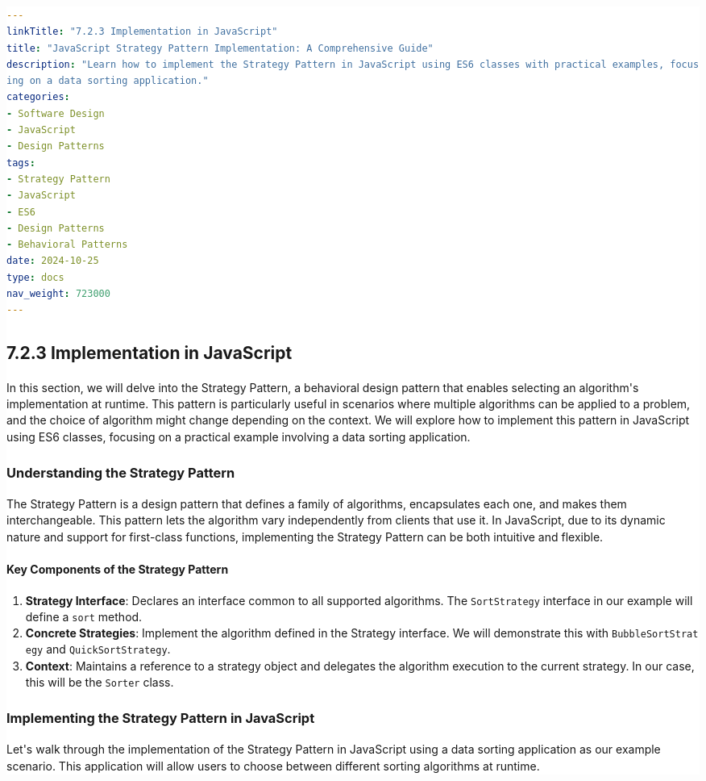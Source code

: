 ```yaml
---
linkTitle: "7.2.3 Implementation in JavaScript"
title: "JavaScript Strategy Pattern Implementation: A Comprehensive Guide"
description: "Learn how to implement the Strategy Pattern in JavaScript using ES6 classes with practical examples, focusing on a data sorting application."
categories:
- Software Design
- JavaScript
- Design Patterns
tags:
- Strategy Pattern
- JavaScript
- ES6
- Design Patterns
- Behavioral Patterns
date: 2024-10-25
type: docs
nav_weight: 723000
---
```


## 7.2.3 Implementation in JavaScript

In this section, we will delve into the Strategy Pattern, a behavioral design pattern that enables selecting an algorithm's implementation at runtime. This pattern is particularly useful in scenarios where multiple algorithms can be applied to a problem, and the choice of algorithm might change depending on the context. We will explore how to implement this pattern in JavaScript using ES6 classes, focusing on a practical example involving a data sorting application.

### Understanding the Strategy Pattern

The Strategy Pattern is a design pattern that defines a family of algorithms, encapsulates each one, and makes them interchangeable. This pattern lets the algorithm vary independently from clients that use it. In JavaScript, due to its dynamic nature and support for first-class functions, implementing the Strategy Pattern can be both intuitive and flexible.

#### Key Components of the Strategy Pattern

1. **Strategy Interface**: Declares an interface common to all supported algorithms. The `SortStrategy` interface in our example will define a `sort` method.
2. **Concrete Strategies**: Implement the algorithm defined in the Strategy interface. We will demonstrate this with `BubbleSortStrategy` and `QuickSortStrategy`.
3. **Context**: Maintains a reference to a strategy object and delegates the algorithm execution to the current strategy. In our case, this will be the `Sorter` class.

### Implementing the Strategy Pattern in JavaScript

Let's walk through the implementation of the Strategy Pattern in JavaScript using a data sorting application as our example scenario. This application will allow users to choose between different sorting algorithms at runtime.

